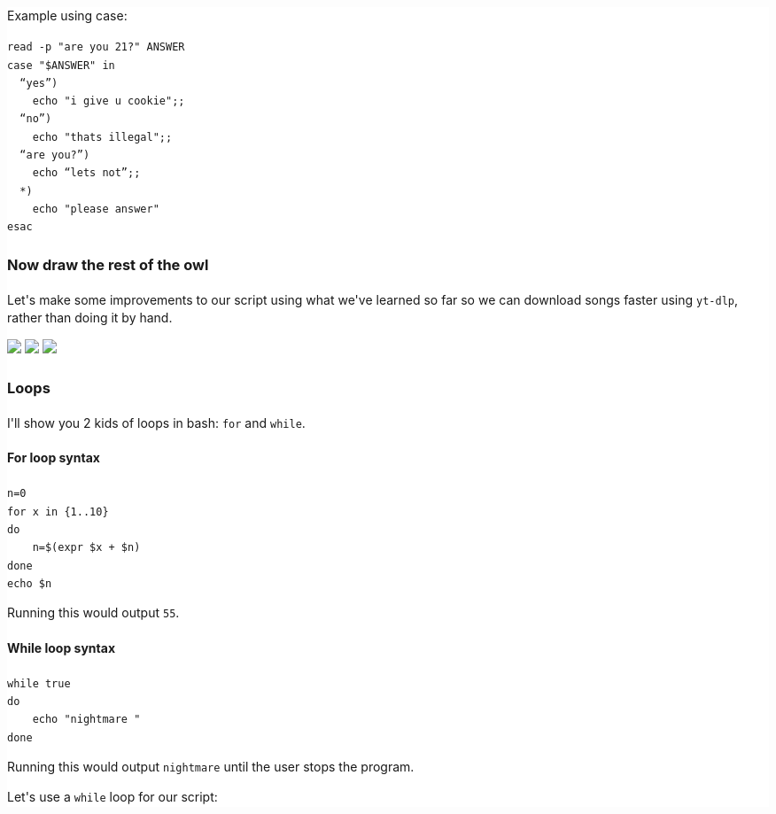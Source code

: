 Example using case:
```
read -p "are you 21?" ANSWER
case "$ANSWER" in
  “yes”)
    echo "i give u cookie";;
  “no”)
    echo "thats illegal";;
  “are you?”)
    echo “lets not”;;
  *)
    echo "please answer"
esac
```

### Now draw the rest of the owl

Let's make some improvements to our script using what we've learned so far so we can download songs faster using `yt-dlp`, rather than doing it by hand.

<img src="/assets/rest-of-owl.jpg">
<img src="/assets/script-9.png">
<img src="/assets/script-10.png">

### Loops

I'll show you 2 kids of loops in bash: `for` and `while`.

#### For loop syntax

```
n=0
for x in {1..10}
do
	n=$(expr $x + $n)
done
echo $n
```

Running this would output `55`.

#### While loop syntax

```
while true
do
	echo "nightmare "
done
```

Running this would output `nightmare` until the user stops the program.

Let's use a `while` loop for our script:
